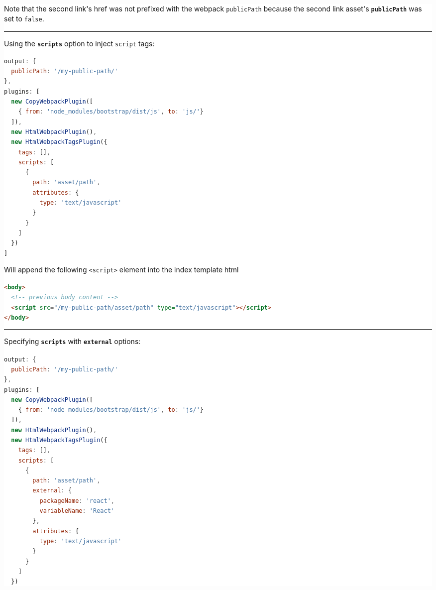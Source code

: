 Note that the second link's href was not prefixed with the webpack `publicPath` because the second link asset's **`publicPath`** was set to `false`.


_____

Using the **`scripts`** option to inject `script` tags:

```javascript
output: {
  publicPath: '/my-public-path/'
},
plugins: [
  new CopyWebpackPlugin([
    { from: 'node_modules/bootstrap/dist/js', to: 'js/'}
  ]),
  new HtmlWebpackPlugin(),
  new HtmlWebpackTagsPlugin({
    tags: [],
    scripts: [
      {
        path: 'asset/path',
        attributes: {
          type: 'text/javascript'
        }
      }
    ]
  })
]
```

Will append the following `<script>` element into the index template html

```html
<body>
  <!-- previous body content -->
  <script src="/my-public-path/asset/path" type="text/javascript"></script>
</body>
```


_____

Specifying **`scripts`** with **`external`** options:

```javascript
output: {
  publicPath: '/my-public-path/'
},
plugins: [
  new CopyWebpackPlugin([
    { from: 'node_modules/bootstrap/dist/js', to: 'js/'}
  ]),
  new HtmlWebpackPlugin(),
  new HtmlWebpackTagsPlugin({
    tags: [],
    scripts: [
      {
        path: 'asset/path',
        external: {
          packageName: 'react',
          variableName: 'React'
        },
        attributes: {
          type: 'text/javascript'
        }
      }
    ]
  })
```